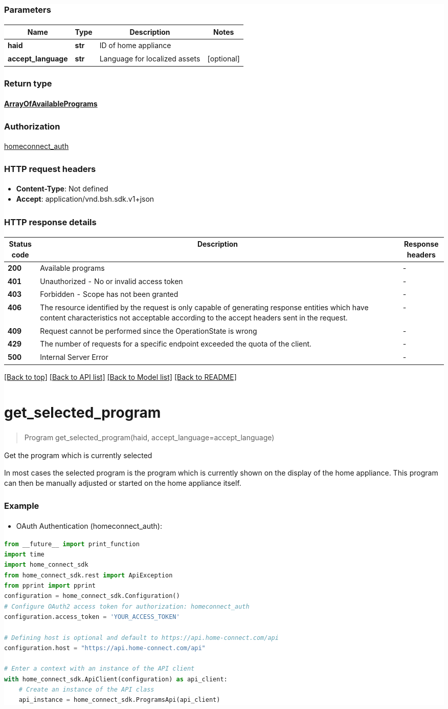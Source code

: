 ### Parameters

Name | Type | Description  | Notes
------------- | ------------- | ------------- | -------------
 **haid** | **str**| ID of home appliance | 
 **accept_language** | **str**| Language for localized assets | [optional] 

### Return type

[**ArrayOfAvailablePrograms**](ArrayOfAvailablePrograms.md)

### Authorization

[homeconnect_auth](../README.md#homeconnect_auth)

### HTTP request headers

 - **Content-Type**: Not defined
 - **Accept**: application/vnd.bsh.sdk.v1+json

### HTTP response details
| Status code | Description | Response headers |
|-------------|-------------|------------------|
**200** | Available programs |  -  |
**401** | Unauthorized - No or invalid access token |  -  |
**403** | Forbidden - Scope has not been granted |  -  |
**406** | The resource identified by the request is only capable of generating response entities which have content characteristics not acceptable according to the accept headers sent in the request. |  -  |
**409** | Request cannot be performed since the OperationState is wrong |  -  |
**429** | The number of requests for a specific endpoint exceeded the quota of the client.  |  -  |
**500** | Internal Server Error |  -  |

[[Back to top]](#) [[Back to API list]](../README.md#documentation-for-api-endpoints) [[Back to Model list]](../README.md#documentation-for-models) [[Back to README]](../README.md)

# **get_selected_program**
> Program get_selected_program(haid, accept_language=accept_language)

Get the program which is currently selected 

In most cases the selected program is the program which is currently shown on the display of the home appliance. This program can then be manually adjusted or started on the home appliance itself. 

### Example

* OAuth Authentication (homeconnect_auth):
```python
from __future__ import print_function
import time
import home_connect_sdk
from home_connect_sdk.rest import ApiException
from pprint import pprint
configuration = home_connect_sdk.Configuration()
# Configure OAuth2 access token for authorization: homeconnect_auth
configuration.access_token = 'YOUR_ACCESS_TOKEN'

# Defining host is optional and default to https://api.home-connect.com/api
configuration.host = "https://api.home-connect.com/api"

# Enter a context with an instance of the API client
with home_connect_sdk.ApiClient(configuration) as api_client:
    # Create an instance of the API class
    api_instance = home_connect_sdk.ProgramsApi(api_client)
```